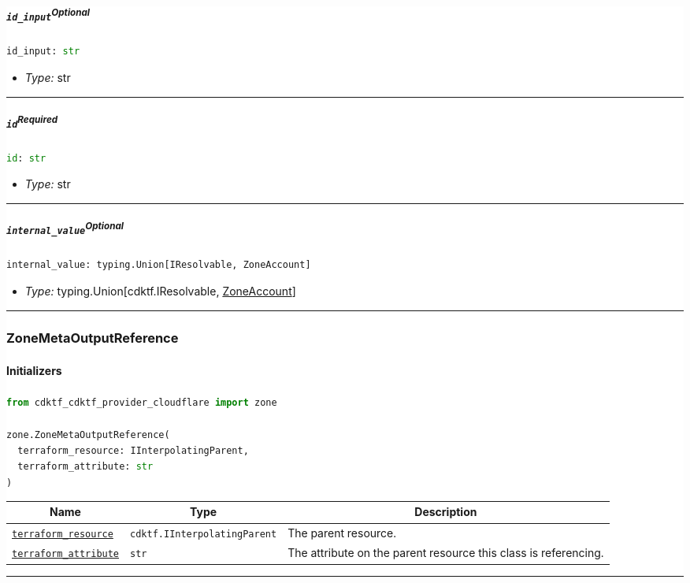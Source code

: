 ##### `id_input`<sup>Optional</sup> <a name="id_input" id="@cdktf/provider-cloudflare.zone.ZoneAccountOutputReference.property.idInput"></a>

```python
id_input: str
```

- *Type:* str

---

##### `id`<sup>Required</sup> <a name="id" id="@cdktf/provider-cloudflare.zone.ZoneAccountOutputReference.property.id"></a>

```python
id: str
```

- *Type:* str

---

##### `internal_value`<sup>Optional</sup> <a name="internal_value" id="@cdktf/provider-cloudflare.zone.ZoneAccountOutputReference.property.internalValue"></a>

```python
internal_value: typing.Union[IResolvable, ZoneAccount]
```

- *Type:* typing.Union[cdktf.IResolvable, <a href="#@cdktf/provider-cloudflare.zone.ZoneAccount">ZoneAccount</a>]

---


### ZoneMetaOutputReference <a name="ZoneMetaOutputReference" id="@cdktf/provider-cloudflare.zone.ZoneMetaOutputReference"></a>

#### Initializers <a name="Initializers" id="@cdktf/provider-cloudflare.zone.ZoneMetaOutputReference.Initializer"></a>

```python
from cdktf_cdktf_provider_cloudflare import zone

zone.ZoneMetaOutputReference(
  terraform_resource: IInterpolatingParent,
  terraform_attribute: str
)
```

| **Name** | **Type** | **Description** |
| --- | --- | --- |
| <code><a href="#@cdktf/provider-cloudflare.zone.ZoneMetaOutputReference.Initializer.parameter.terraformResource">terraform_resource</a></code> | <code>cdktf.IInterpolatingParent</code> | The parent resource. |
| <code><a href="#@cdktf/provider-cloudflare.zone.ZoneMetaOutputReference.Initializer.parameter.terraformAttribute">terraform_attribute</a></code> | <code>str</code> | The attribute on the parent resource this class is referencing. |

---